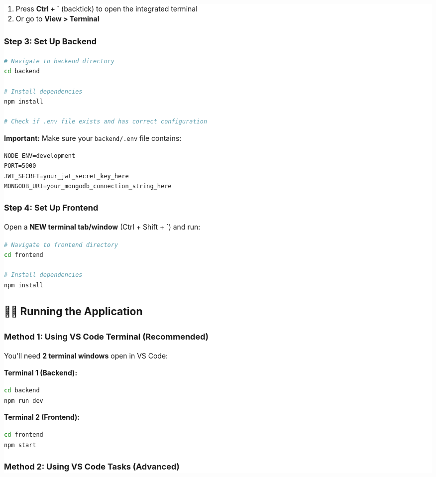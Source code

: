 1. Press **Ctrl + `** (backtick) to open the integrated terminal
2. Or go to **View > Terminal**

### Step 3: Set Up Backend

```bash
# Navigate to backend directory
cd backend

# Install dependencies
npm install

# Check if .env file exists and has correct configuration
```

**Important:** Make sure your `backend/.env` file contains:
```env
NODE_ENV=development
PORT=5000
JWT_SECRET=your_jwt_secret_key_here
MONGODB_URI=your_mongodb_connection_string_here
```

### Step 4: Set Up Frontend

Open a **NEW terminal tab/window** (Ctrl + Shift + `) and run:

```bash
# Navigate to frontend directory
cd frontend

# Install dependencies
npm install
```

## 🏃‍♂️ Running the Application

### Method 1: Using VS Code Terminal (Recommended)

You'll need **2 terminal windows** open in VS Code:

**Terminal 1 (Backend):**
```bash
cd backend
npm run dev
```

**Terminal 2 (Frontend):**
```bash
cd frontend  
npm start
```

### Method 2: Using VS Code Tasks (Advanced)
